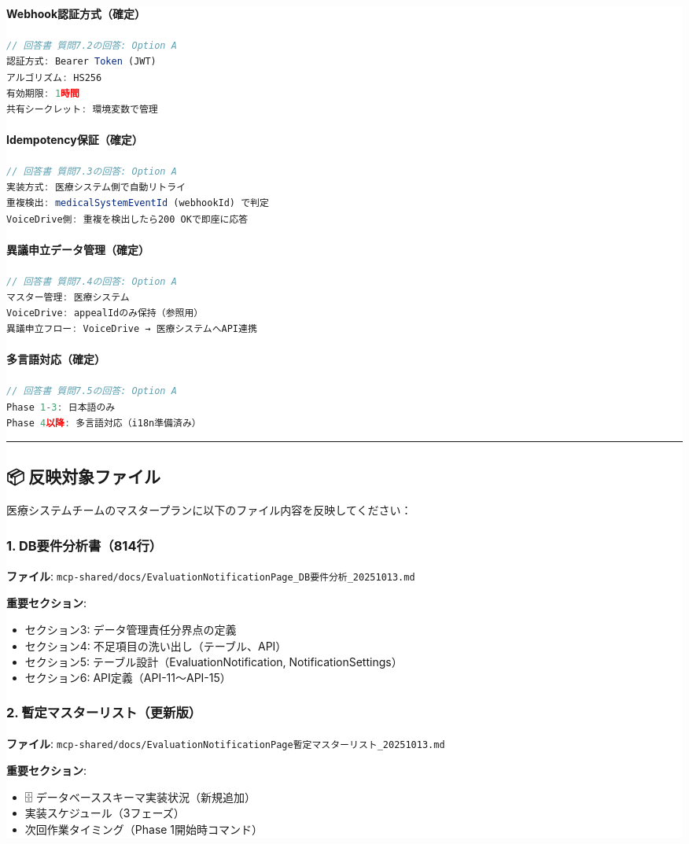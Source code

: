 #### Webhook認証方式（確定）

```typescript
// 回答書 質問7.2の回答: Option A
認証方式: Bearer Token (JWT)
アルゴリズム: HS256
有効期限: 1時間
共有シークレット: 環境変数で管理
```

#### Idempotency保証（確定）

```typescript
// 回答書 質問7.3の回答: Option A
実装方式: 医療システム側で自動リトライ
重複検出: medicalSystemEventId (webhookId) で判定
VoiceDrive側: 重複を検出したら200 OKで即座に応答
```

#### 異議申立データ管理（確定）

```typescript
// 回答書 質問7.4の回答: Option A
マスター管理: 医療システム
VoiceDrive: appealIdのみ保持（参照用）
異議申立フロー: VoiceDrive → 医療システムへAPI連携
```

#### 多言語対応（確定）

```typescript
// 回答書 質問7.5の回答: Option A
Phase 1-3: 日本語のみ
Phase 4以降: 多言語対応（i18n準備済み）
```

---

## 📦 反映対象ファイル

医療システムチームのマスタープランに以下のファイル内容を反映してください：

### 1. DB要件分析書（814行）
**ファイル**: `mcp-shared/docs/EvaluationNotificationPage_DB要件分析_20251013.md`

**重要セクション**:
- セクション3: データ管理責任分界点の定義
- セクション4: 不足項目の洗い出し（テーブル、API）
- セクション5: テーブル設計（EvaluationNotification, NotificationSettings）
- セクション6: API定義（API-11～API-15）

### 2. 暫定マスターリスト（更新版）
**ファイル**: `mcp-shared/docs/EvaluationNotificationPage暫定マスターリスト_20251013.md`

**重要セクション**:
- 🗄️ データベーススキーマ実装状況（新規追加）
- 実装スケジュール（3フェーズ）
- 次回作業タイミング（Phase 1開始時コマンド）
